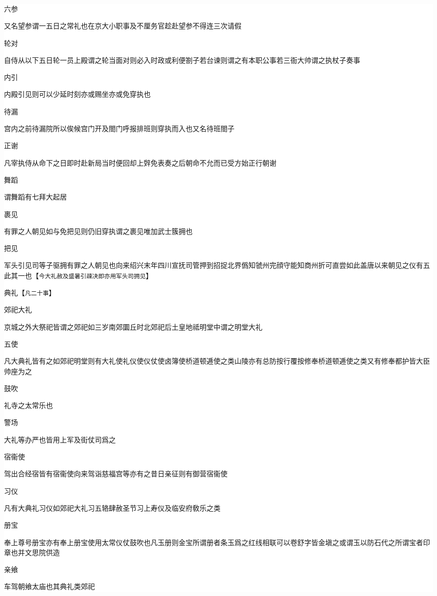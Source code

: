 六参  

又名望参谓一五日之常礼也在京大小职事及不厘务官趁赴望参不得连三次请假  

轮对  

自侍从以下五日轮一员上殿谓之轮当面对则必入时政或利便劄子若台谏则谓之有本职公事若三衙大帅谓之执杖子奏事  

内引  

内殿引见则可以少延时刻亦或赐坐亦或免穿执也  

待漏  

宫内之前待漏院所以俟候宫门开及閤门呼报排班则穿执而入也又名待班閤子  

正谢  

凡宰执侍从命下之日即时赴新局当时便回却上辤免表奏之后朝命不允而已受方始正行朝谢  

舞蹈  

谓舞蹈有七拜大起居  

裹见  

有罪之人朝见如与免把见则仍旧穿执谓之裹见唯加武士簇拥也  

把见  

军头引见司等子驱拥有罪之人朝见也向来绍兴末年四川宣抚司管押到招捉北界僞知虢州完顔守能知商州折可直尝如此盖唐以来朝见之仪有五此其一也【`今大礼赦及盛暑引疎决即亦用军头司拥见`】  

典礼【`凡二十事`】  

郊祀大礼  

京城之外大祭祀皆谓之郊祀如三岁南郊圜丘时北郊祀后土皇地祗明堂中谓之明堂大礼  

五使  

凡大典礼皆有之如郊祀明堂则有大礼使礼仪使仪仗使卤簿使桥道顿逓使之类山陵亦有总防按行覆按修奉桥道顿逓使之类又有修奉都护皆大臣帅座为之  

鼓吹  

礼寺之太常乐也  

警场  

大礼等办严也皆用上军及街仗司爲之  

宿衞使  

驾出合经宿皆有宿衞使向来驾诣慈福宫等亦有之昔日亲征则有御营宿衞使  

习仪  

凡有大典礼习仪如郊祀大礼习五辂肆赦圣节习上寿仪及临安府敎乐之类  

册宝  

奉上尊号册宝亦有奉上册宝使用太常仪仗鼓吹也凡玉册则金宝所谓册者条玉爲之红线相联可以卷舒字皆金塡之或谓玉以防石代之所谓宝者印章也并文思院供造  

亲飨  

车驾朝飨太庙也其典礼类郊祀  
